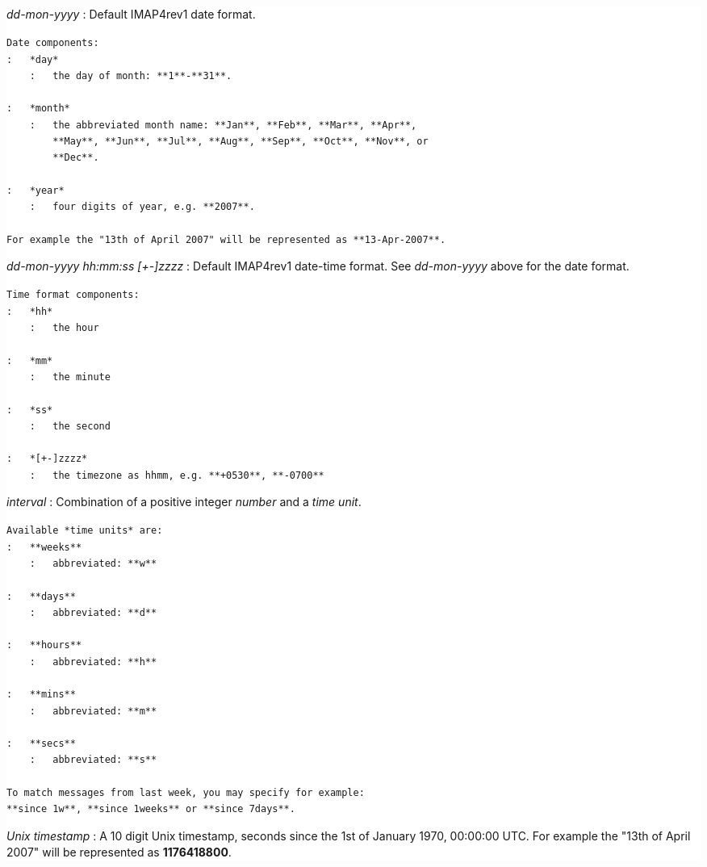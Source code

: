 *dd-mon-yyyy*
:   Default IMAP4rev1 date format.

    Date components:
    :   *day*
        :   the day of month: **1**-**31**.

    :   *month*
        :   the abbreviated month name: **Jan**, **Feb**, **Mar**, **Apr**,
            **May**, **Jun**, **Jul**, **Aug**, **Sep**, **Oct**, **Nov**, or
            **Dec**.

    :   *year*
        :   four digits of year, e.g. **2007**.

    For example the "13th of April 2007" will be represented as **13-Apr-2007**.

*dd-mon-yyyy hh:mm:ss [+-]zzzz*
:   Default IMAP4rev1 date-time format. See *dd-mon-yyyy* above for the date
    format.

    Time format components:
    :   *hh*
        :   the hour

    :   *mm*
        :   the minute

    :   *ss*
        :   the second

    :   *[+-]zzzz*
        :   the timezone as hhmm, e.g. **+0530**, **-0700**

*interval*
:   Combination of a positive integer *number* and a *time unit*.

    Available *time units* are:
    :   **weeks**
        :   abbreviated: **w**

    :   **days**
        :   abbreviated: **d**

    :   **hours**
        :   abbreviated: **h**

    :   **mins**
        :   abbreviated: **m**

    :   **secs**
        :   abbreviated: **s**

    To match messages from last week, you may specify for example:
    **since 1w**, **since 1weeks** or **since 7days**.

*Unix timestamp*
:   A 10 digit Unix timestamp, seconds since the 1st of January 1970,
    00:00:00 UTC. For example the "13th of April 2007" will be
    represented as **1176418800**.
